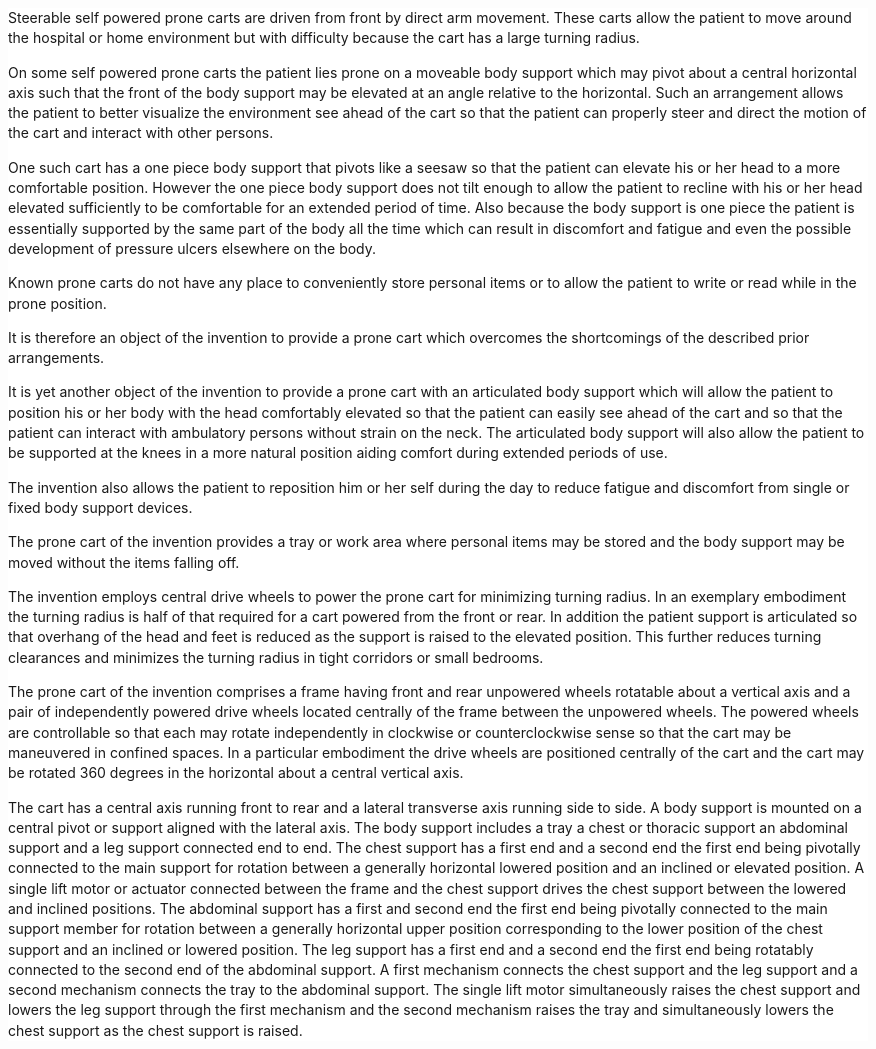 Steerable self powered prone carts are driven from front by direct arm movement. These carts allow the patient to move around the hospital or home environment but with difficulty because the cart has a large turning radius.

On some self powered prone carts the patient lies prone on a moveable body support which may pivot about a central horizontal axis such that the front of the body support may be elevated at an angle relative to the horizontal. Such an arrangement allows the patient to better visualize the environment see ahead of the cart so that the patient can properly steer and direct the motion of the cart and interact with other persons.

One such cart has a one piece body support that pivots like a seesaw so that the patient can elevate his or her head to a more comfortable position. However the one piece body support does not tilt enough to allow the patient to recline with his or her head elevated sufficiently to be comfortable for an extended period of time. Also because the body support is one piece the patient is essentially supported by the same part of the body all the time which can result in discomfort and fatigue and even the possible development of pressure ulcers elsewhere on the body.

Known prone carts do not have any place to conveniently store personal items or to allow the patient to write or read while in the prone position.

It is therefore an object of the invention to provide a prone cart which overcomes the shortcomings of the described prior arrangements.

It is yet another object of the invention to provide a prone cart with an articulated body support which will allow the patient to position his or her body with the head comfortably elevated so that the patient can easily see ahead of the cart and so that the patient can interact with ambulatory persons without strain on the neck. The articulated body support will also allow the patient to be supported at the knees in a more natural position aiding comfort during extended periods of use.

The invention also allows the patient to reposition him or her self during the day to reduce fatigue and discomfort from single or fixed body support devices.

The prone cart of the invention provides a tray or work area where personal items may be stored and the body support may be moved without the items falling off.

The invention employs central drive wheels to power the prone cart for minimizing turning radius. In an exemplary embodiment the turning radius is half of that required for a cart powered from the front or rear. In addition the patient support is articulated so that overhang of the head and feet is reduced as the support is raised to the elevated position. This further reduces turning clearances and minimizes the turning radius in tight corridors or small bedrooms.

The prone cart of the invention comprises a frame having front and rear unpowered wheels rotatable about a vertical axis and a pair of independently powered drive wheels located centrally of the frame between the unpowered wheels. The powered wheels are controllable so that each may rotate independently in clockwise or counterclockwise sense so that the cart may be maneuvered in confined spaces. In a particular embodiment the drive wheels are positioned centrally of the cart and the cart may be rotated 360 degrees in the horizontal about a central vertical axis.

The cart has a central axis running front to rear and a lateral transverse axis running side to side. A body support is mounted on a central pivot or support aligned with the lateral axis. The body support includes a tray a chest or thoracic support an abdominal support and a leg support connected end to end. The chest support has a first end and a second end the first end being pivotally connected to the main support for rotation between a generally horizontal lowered position and an inclined or elevated position. A single lift motor or actuator connected between the frame and the chest support drives the chest support between the lowered and inclined positions. The abdominal support has a first and second end the first end being pivotally connected to the main support member for rotation between a generally horizontal upper position corresponding to the lower position of the chest support and an inclined or lowered position. The leg support has a first end and a second end the first end being rotatably connected to the second end of the abdominal support. A first mechanism connects the chest support and the leg support and a second mechanism connects the tray to the abdominal support. The single lift motor simultaneously raises the chest support and lowers the leg support through the first mechanism and the second mechanism raises the tray and simultaneously lowers the chest support as the chest support is raised.
